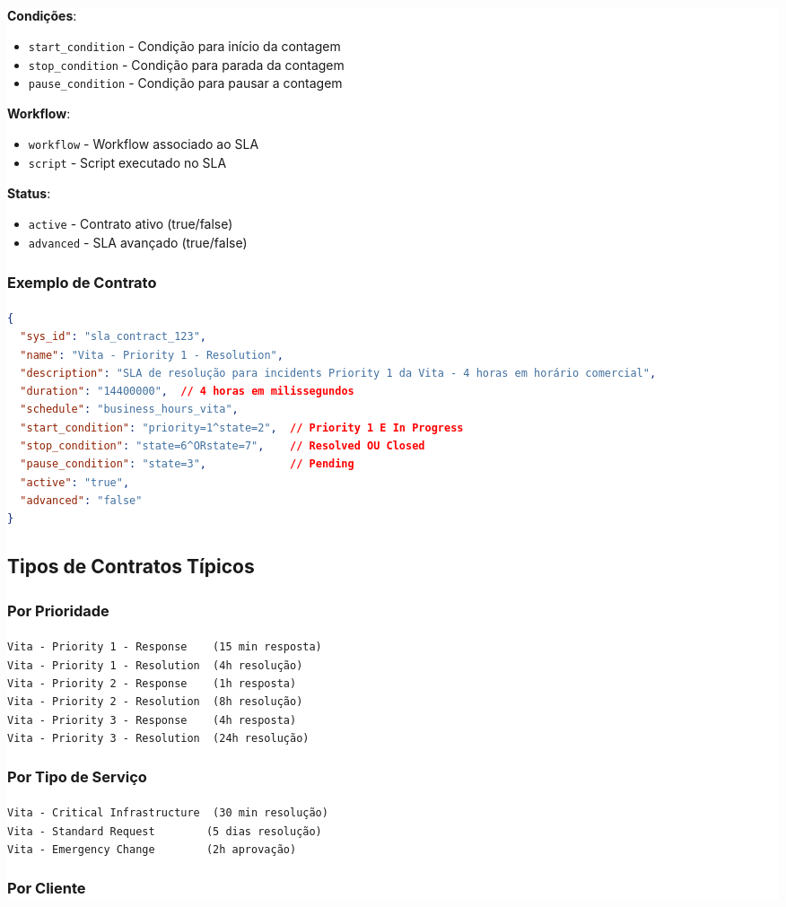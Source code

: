 **Condições**:
- `start_condition` - Condição para início da contagem
- `stop_condition` - Condição para parada da contagem
- `pause_condition` - Condição para pausar a contagem

**Workflow**:
- `workflow` - Workflow associado ao SLA
- `script` - Script executado no SLA

**Status**:
- `active` - Contrato ativo (true/false)
- `advanced` - SLA avançado (true/false)

### Exemplo de Contrato

```json
{
  "sys_id": "sla_contract_123",
  "name": "Vita - Priority 1 - Resolution",
  "description": "SLA de resolução para incidents Priority 1 da Vita - 4 horas em horário comercial",
  "duration": "14400000",  // 4 horas em milissegundos
  "schedule": "business_hours_vita",
  "start_condition": "priority=1^state=2",  // Priority 1 E In Progress
  "stop_condition": "state=6^ORstate=7",    // Resolved OU Closed
  "pause_condition": "state=3",             // Pending
  "active": "true",
  "advanced": "false"
}
```

## Tipos de Contratos Típicos

### Por Prioridade

```
Vita - Priority 1 - Response    (15 min resposta)
Vita - Priority 1 - Resolution  (4h resolução)
Vita - Priority 2 - Response    (1h resposta)  
Vita - Priority 2 - Resolution  (8h resolução)
Vita - Priority 3 - Response    (4h resposta)
Vita - Priority 3 - Resolution  (24h resolução)
```

### Por Tipo de Serviço

```
Vita - Critical Infrastructure  (30 min resolução)
Vita - Standard Request        (5 dias resolução)
Vita - Emergency Change        (2h aprovação)
```

### Por Cliente
